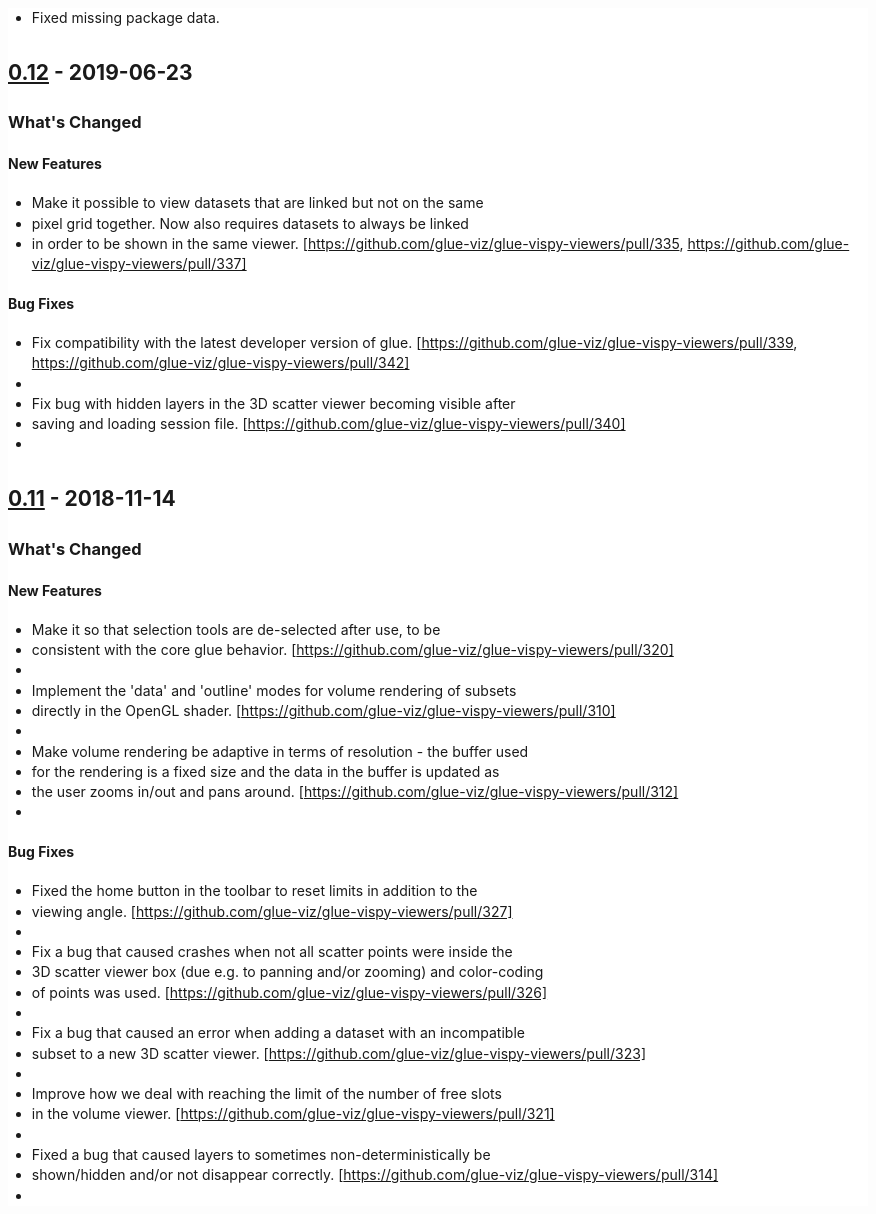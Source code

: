 - Fixed missing package data.

## [0.12](https://github.com/glue-viz/glue-vispy-viewers/compare/v0.11...v0.12) - 2019-06-23

### What's Changed

#### New Features

- Make it possible to view datasets that are linked but not on the same
- pixel grid together. Now also requires datasets to always be linked
- in order to be shown in the same viewer. [https://github.com/glue-viz/glue-vispy-viewers/pull/335, https://github.com/glue-viz/glue-vispy-viewers/pull/337]

#### Bug Fixes

- Fix compatibility with the latest developer version of glue. [https://github.com/glue-viz/glue-vispy-viewers/pull/339, https://github.com/glue-viz/glue-vispy-viewers/pull/342]
- 
- Fix bug with hidden layers in the 3D scatter viewer becoming visible after
- saving and loading session file. [https://github.com/glue-viz/glue-vispy-viewers/pull/340]
- 

## [0.11](https://github.com/glue-viz/glue-vispy-viewers/compare/v0.10...v0.11) - 2018-11-14

### What's Changed

#### New Features

- Make it so that selection tools are de-selected after use, to be
- consistent with the core glue behavior. [https://github.com/glue-viz/glue-vispy-viewers/pull/320]
- 
- Implement the 'data' and 'outline' modes for volume rendering of subsets
- directly in the OpenGL shader. [https://github.com/glue-viz/glue-vispy-viewers/pull/310]
- 
- Make volume rendering be adaptive in terms of resolution - the buffer used
- for the rendering is a fixed size and the data in the buffer is updated as
- the user zooms in/out and pans around. [https://github.com/glue-viz/glue-vispy-viewers/pull/312]
- 

#### Bug Fixes

- Fixed the home button in the toolbar to reset limits in addition to the
- viewing angle. [https://github.com/glue-viz/glue-vispy-viewers/pull/327]
- 
- Fix a bug that caused crashes when not all scatter points were inside the
- 3D scatter viewer box (due e.g. to panning and/or zooming) and color-coding
- of points was used. [https://github.com/glue-viz/glue-vispy-viewers/pull/326]
- 
- Fix a bug that caused an error when adding a dataset with an incompatible
- subset to a new 3D scatter viewer. [https://github.com/glue-viz/glue-vispy-viewers/pull/323]
- 
- Improve how we deal with reaching the limit of the number of free slots
- in the volume viewer. [https://github.com/glue-viz/glue-vispy-viewers/pull/321]
- 
- Fixed a bug that caused layers to sometimes non-deterministically be
- shown/hidden and/or not disappear correctly. [https://github.com/glue-viz/glue-vispy-viewers/pull/314]
- 
